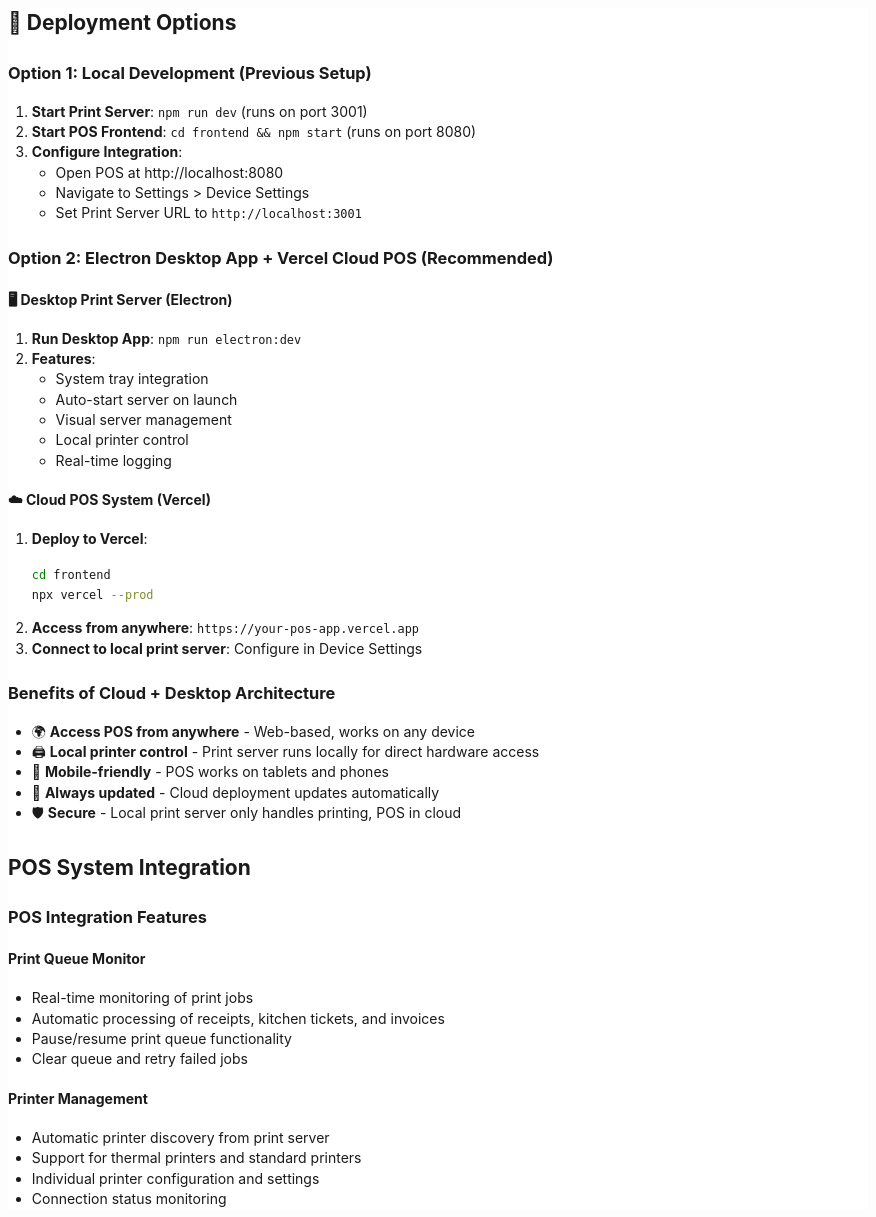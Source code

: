 ## 🚀 Deployment Options

### Option 1: Local Development (Previous Setup)
1. **Start Print Server**: `npm run dev` (runs on port 3001)
2. **Start POS Frontend**: `cd frontend && npm start` (runs on port 8080)
3. **Configure Integration**: 
   - Open POS at http://localhost:8080
   - Navigate to Settings > Device Settings
   - Set Print Server URL to `http://localhost:3001`

### Option 2: Electron Desktop App + Vercel Cloud POS (Recommended)

#### 🖥️ **Desktop Print Server (Electron)**
1. **Run Desktop App**: `npm run electron:dev`
2. **Features**:
   - System tray integration
   - Auto-start server on launch
   - Visual server management
   - Local printer control
   - Real-time logging

#### ☁️ **Cloud POS System (Vercel)**
1. **Deploy to Vercel**:
   ```bash
   cd frontend
   npx vercel --prod
   ```
2. **Access from anywhere**: `https://your-pos-app.vercel.app`
3. **Connect to local print server**: Configure in Device Settings

### Benefits of Cloud + Desktop Architecture
- 🌍 **Access POS from anywhere** - Web-based, works on any device
- 🖨️ **Local printer control** - Print server runs locally for direct hardware access
- 📱 **Mobile-friendly** - POS works on tablets and phones
- 🔄 **Always updated** - Cloud deployment updates automatically
- 🛡️ **Secure** - Local print server only handles printing, POS in cloud

## POS System Integration

### POS Integration Features

#### Print Queue Monitor
- Real-time monitoring of print jobs
- Automatic processing of receipts, kitchen tickets, and invoices
- Pause/resume print queue functionality
- Clear queue and retry failed jobs

#### Printer Management
- Automatic printer discovery from print server
- Support for thermal printers and standard printers
- Individual printer configuration and settings
- Connection status monitoring
